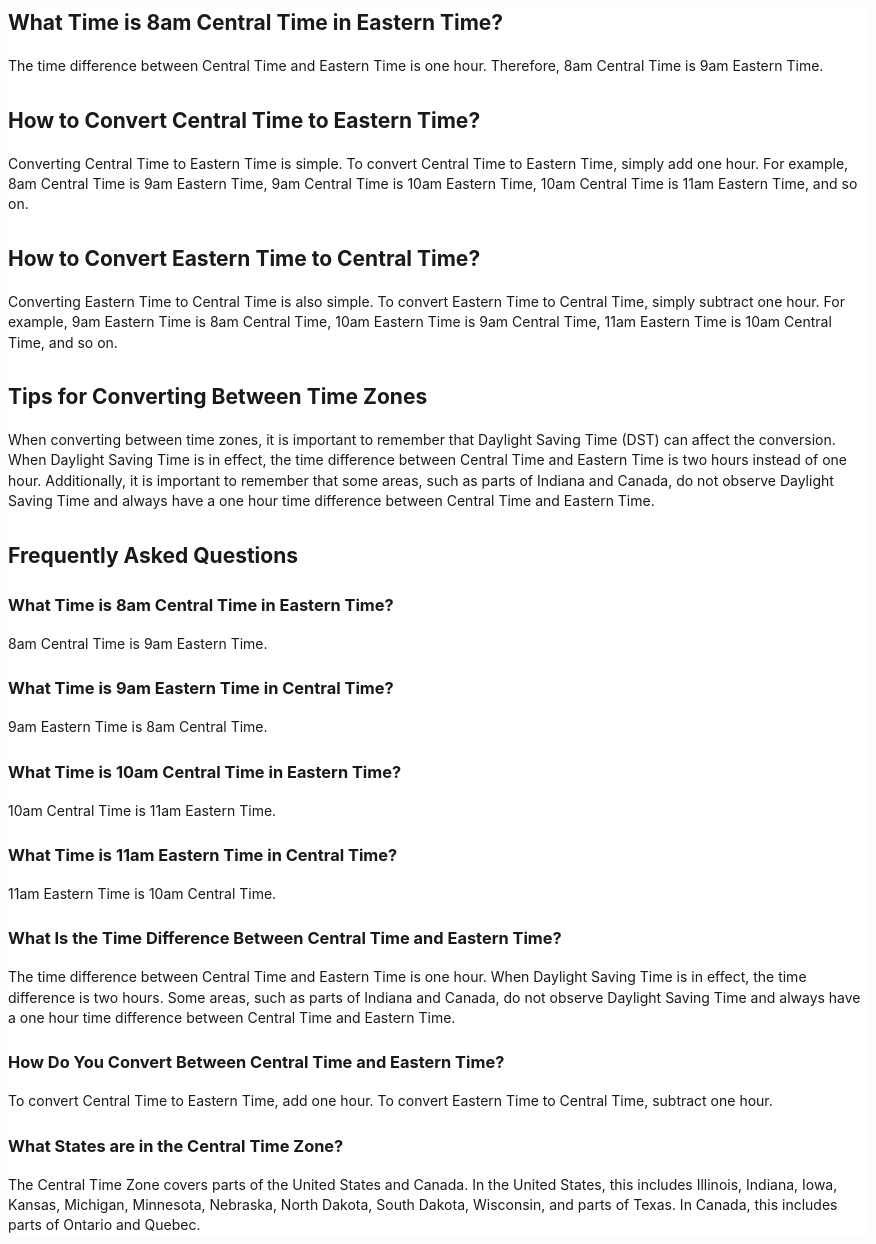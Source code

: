 <h2>What Time is 8am Central Time in Eastern Time?</h2>

The time difference between Central Time and Eastern Time is one hour. Therefore, 8am Central Time is 9am Eastern Time.

<h2>How to Convert Central Time to Eastern Time?</h2>

Converting Central Time to Eastern Time is simple. To convert Central Time to Eastern Time, simply add one hour. For example, 8am Central Time is 9am Eastern Time, 9am Central Time is 10am Eastern Time, 10am Central Time is 11am Eastern Time, and so on.

<h2>How to Convert Eastern Time to Central Time?</h2>

Converting Eastern Time to Central Time is also simple. To convert Eastern Time to Central Time, simply subtract one hour. For example, 9am Eastern Time is 8am Central Time, 10am Eastern Time is 9am Central Time, 11am Eastern Time is 10am Central Time, and so on.

<h2>Tips for Converting Between Time Zones</h2>

When converting between time zones, it is important to remember that Daylight Saving Time (DST) can affect the conversion. When Daylight Saving Time is in effect, the time difference between Central Time and Eastern Time is two hours instead of one hour. Additionally, it is important to remember that some areas, such as parts of Indiana and Canada, do not observe Daylight Saving Time and always have a one hour time difference between Central Time and Eastern Time.

<h2>Frequently Asked Questions</h2>

<h3>What Time is 8am Central Time in Eastern Time?</h3>

8am Central Time is 9am Eastern Time.

<h3>What Time is 9am Eastern Time in Central Time?</h3>

9am Eastern Time is 8am Central Time.

<h3>What Time is 10am Central Time in Eastern Time?</h3>

10am Central Time is 11am Eastern Time.

<h3>What Time is 11am Eastern Time in Central Time?</h3>

11am Eastern Time is 10am Central Time.

<h3>What Is the Time Difference Between Central Time and Eastern Time?</h3>

The time difference between Central Time and Eastern Time is one hour. When Daylight Saving Time is in effect, the time difference is two hours. Some areas, such as parts of Indiana and Canada, do not observe Daylight Saving Time and always have a one hour time difference between Central Time and Eastern Time.

<h3>How Do You Convert Between Central Time and Eastern Time?</h3>

To convert Central Time to Eastern Time, add one hour. To convert Eastern Time to Central Time, subtract one hour.

<h3>What States are in the Central Time Zone?</h3>

The Central Time Zone covers parts of the United States and Canada. In the United States, this includes Illinois, Indiana, Iowa, Kansas, Michigan, Minnesota, Nebraska, North Dakota, South Dakota, Wisconsin, and parts of Texas. In Canada, this includes parts of Ontario and Quebec.
